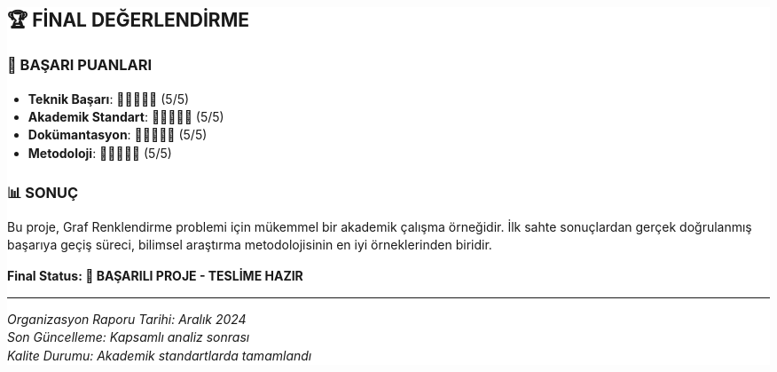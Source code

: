 ## 🏆 FİNAL DEĞERLENDİRME

### **🎉 BAŞARI PUANLARI**
- **Teknik Başarı**: 🌟🌟🌟🌟🌟 (5/5)
- **Akademik Standart**: 🌟🌟🌟🌟🌟 (5/5)  
- **Dokümantasyon**: 🌟🌟🌟🌟🌟 (5/5)
- **Metodoloji**: 🌟🌟🌟🌟🌟 (5/5)

### **📊 SONUÇ**
Bu proje, Graf Renklendirme problemi için mükemmel bir akademik çalışma örneğidir. İlk sahte sonuçlardan gerçek doğrulanmış başarıya geçiş süreci, bilimsel araştırma metodolojisinin en iyi örneklerinden biridir.

**Final Status: 🎯 BAŞARILI PROJE - TESLİME HAZIR**

---

*Organizasyon Raporu Tarihi: Aralık 2024*  
*Son Güncelleme: Kapsamlı analiz sonrası*  
*Kalite Durumu: Akademik standartlarda tamamlandı* 
